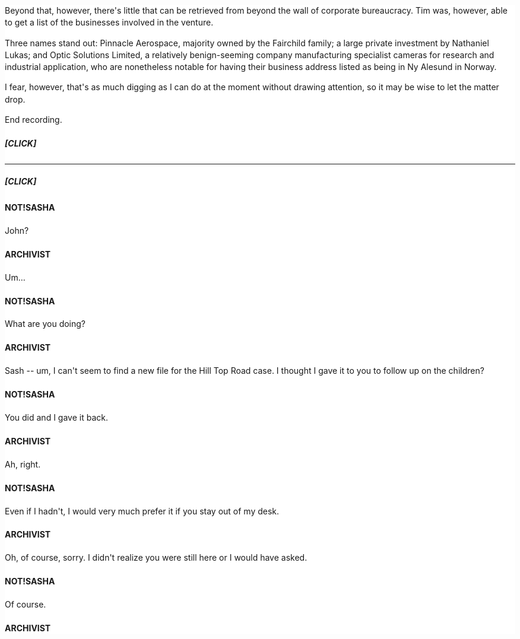 Beyond that, however, there's little that can be retrieved from beyond the wall of corporate bureaucracy. Tim was, however, able to get a list of the businesses involved in the venture.

Three names stand out: Pinnacle Aerospace, majority owned by the Fairchild family; a large private investment by Nathaniel Lukas; and Optic Solutions Limited, a relatively benign-seeming company manufacturing specialist cameras for research and industrial application, who are nonetheless notable for having their business address listed as being in Ny Alesund in Norway.

I fear, however, that's as much digging as I can do at the moment without drawing attention, so it may be wise to let the matter drop.

End recording.

##### [CLICK]


------


##### [CLICK]

#### NOT!SASHA

John?

#### ARCHIVIST

Um...

#### NOT!SASHA

What are you doing?

#### ARCHIVIST

Sash -- um, I can't seem to find a new file for the Hill Top Road case. I thought I gave it to you to follow up on the children?

#### NOT!SASHA

You did and I gave it back.

#### ARCHIVIST

Ah, right.

#### NOT!SASHA

Even if I hadn't, I would very much prefer it if you stay out of my desk.

#### ARCHIVIST

Oh, of course, sorry. I didn't realize you were still here or I would have asked.

#### NOT!SASHA

Of course.

#### ARCHIVIST
